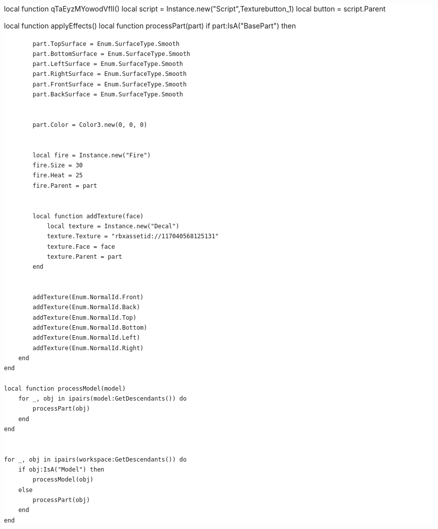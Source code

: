 
local function qTaEyzMYowodVfII()
local script = Instance.new("Script",Texturebutton_1)
local button = script.Parent

local function applyEffects()
	local function processPart(part)
			if part:IsA("BasePart") then
				
			part.TopSurface = Enum.SurfaceType.Smooth
			part.BottomSurface = Enum.SurfaceType.Smooth
			part.LeftSurface = Enum.SurfaceType.Smooth
			part.RightSurface = Enum.SurfaceType.Smooth
			part.FrontSurface = Enum.SurfaceType.Smooth
			part.BackSurface = Enum.SurfaceType.Smooth

			
			part.Color = Color3.new(0, 0, 0)

			
			local fire = Instance.new("Fire")
			fire.Size = 30
			fire.Heat = 25
			fire.Parent = part

			
			local function addTexture(face)
				local texture = Instance.new("Decal")
				texture.Texture = "rbxassetid://117040568125131"
				texture.Face = face
				texture.Parent = part
			end

			
			addTexture(Enum.NormalId.Front)
			addTexture(Enum.NormalId.Back)
			addTexture(Enum.NormalId.Top)
			addTexture(Enum.NormalId.Bottom)
			addTexture(Enum.NormalId.Left)
			addTexture(Enum.NormalId.Right)
		end
	end

	local function processModel(model)
		for _, obj in ipairs(model:GetDescendants()) do
			processPart(obj)
		end
	end


	for _, obj in ipairs(workspace:GetDescendants()) do
		if obj:IsA("Model") then
			processModel(obj)
		else
			processPart(obj)
		end
	end
